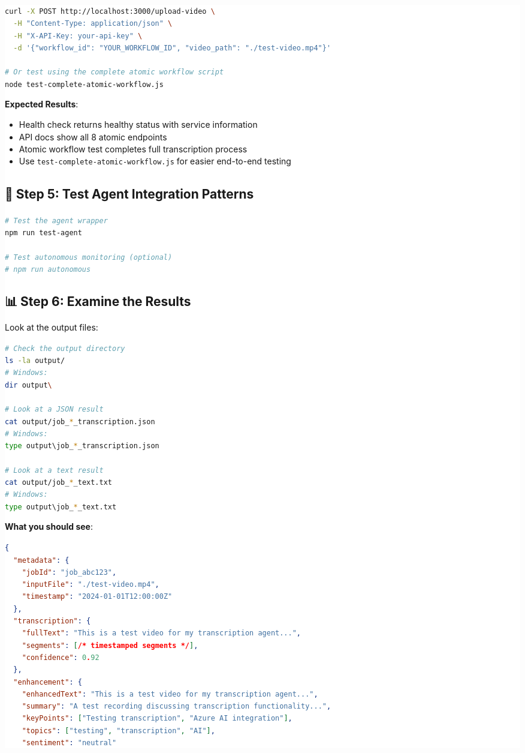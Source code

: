 ```bash
curl -X POST http://localhost:3000/upload-video \
  -H "Content-Type: application/json" \
  -H "X-API-Key: your-api-key" \
  -d '{"workflow_id": "YOUR_WORKFLOW_ID", "video_path": "./test-video.mp4"}'

# Or test using the complete atomic workflow script
node test-complete-atomic-workflow.js
```

**Expected Results**:
- Health check returns healthy status with service information
- API docs show all 8 atomic endpoints
- Atomic workflow test completes full transcription process
- Use `test-complete-atomic-workflow.js` for easier end-to-end testing

## 🤖 Step 5: Test Agent Integration Patterns

```bash
# Test the agent wrapper
npm run test-agent

# Test autonomous monitoring (optional)
# npm run autonomous
```

## 📊 Step 6: Examine the Results

Look at the output files:

```bash
# Check the output directory
ls -la output/
# Windows:
dir output\

# Look at a JSON result
cat output/job_*_transcription.json
# Windows:
type output\job_*_transcription.json

# Look at a text result  
cat output/job_*_text.txt
# Windows:
type output\job_*_text.txt
```

**What you should see**:
```json
{
  "metadata": {
    "jobId": "job_abc123",
    "inputFile": "./test-video.mp4",
    "timestamp": "2024-01-01T12:00:00Z"
  },
  "transcription": {
    "fullText": "This is a test video for my transcription agent...",
    "segments": [/* timestamped segments */],
    "confidence": 0.92
  },
  "enhancement": {
    "enhancedText": "This is a test video for my transcription agent...",
    "summary": "A test recording discussing transcription functionality...",
    "keyPoints": ["Testing transcription", "Azure AI integration"],
    "topics": ["testing", "transcription", "AI"],
    "sentiment": "neutral"
```